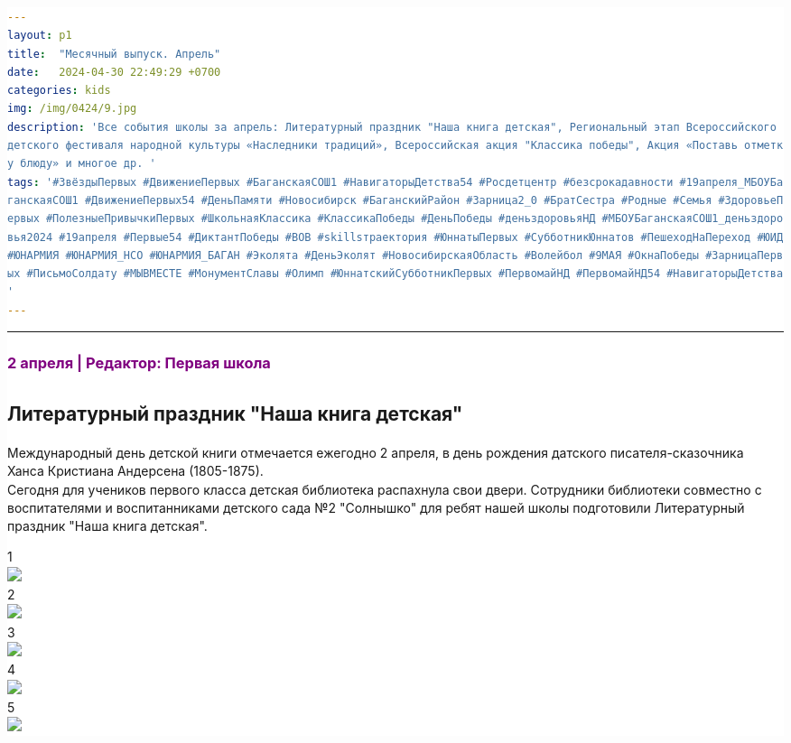 ```yaml
---
layout: p1
title:  "Месячный выпуск. Апрель"
date:   2024-04-30 22:49:29 +0700
categories: kids
img: /img/0424/9.jpg
description: 'Все события школы за апрель: Литературный праздник "Наша книга детская", Региональный этап Всероссийского детского фестиваля народной культуры «Наследники традиций», Всероссийская акция "Классика победы", Акция «Поставь отметку блюду» и многое др. ' 
tags: '#ЗвёздыПервых #ДвижениеПервых #БаганскаяСОШ1 #НавигаторыДетства54 #Росдетцентр #безсрокадавности #19апреля_МБОУБаганскаяСОШ1 #ДвижениеПервых54 #ДеньПамяти #Новосибирск #БаганскийРайон #Зарница2_0 #БратСестра #Родные #Семья #ЗдоровьеПервых #ПолезныеПривычкиПервых #ШкольнаяКлассика #КлассикаПобеды #ДеньПобеды #деньздоровьяНД #МБОУБаганскаяСОШ1_деньздоровья2024 #19апреля #Первые54 #ДиктантПобеды #ВОВ #skillsтраектория #ЮннатыПервых #СубботникЮннатов #ПешеходНаПереход #ЮИД #ЮНАРМИЯ #ЮНАРМИЯ_НСО #ЮНАРМИЯ_БАГАН #Эколята #ДеньЭколят #НовосибирскаяОбласть #Волейбол #9МАЯ #ОкнаПобеды #ЗарницаПервых #ПисьмоСолдату #МЫВМЕСТЕ #МонументСлавы #Олимп #ЮннатскийСубботникПервых #ПервомайНД #ПервомайНД54 #НавигаторыДетства ' 
---
```

<script>
var slideIndex = [1,1,1,1,1,1,1,1,1,1,1,1,1,1,1,1,1,1,1,1,1,1,1,1,1,1,1,1];
var slideId = ["gal1", "gal2", "gal3", "gal4", "gal5", "gal6", "gal7", "gal8", "gal9","gal10","gal11","gal12","gal13","gal14","gal15","gal16","gal17", "gal18", "gal19", "gal20", "gal21", "gal22", "gal23", "gal24", "gal25", "gal26", "gal27", "gal28"];
var smi = [1,1,1,1,1,1,1,1,1,1,1,1,1,1,1,1,1,1,1,1,1,1,1,1,1,1,1,1];
var smid = ["mgas1", "mgas2", "mgas3", "mgas4", "mgas5", "mgas6", "mgas7", "mgas8", "mgas9", "mgas10", "mgas11", "mgas12", "mgas13", "mgas14", "mgas15", "mgas16", "mgas17", "mgas18", "mgas19", "mgas20", "mgas21", "mgas22", "mgas23", "mgas24", "mgas25", "mgas26", "mgas27", "mgas28"];
</script>
<hr>
<h3 class="da" style="color:purple" id="d1">2 апреля | Редактор: Первая школа</h3><h2>Литературный праздник "Наша книга детская"</h2>
<p>Международный день детской книги отмечается ежегодно 2 апреля, в день рождения датского писателя-сказочника Ханса Кристиана Андерсена (1805-1875).<br>
Сегодня для учеников первого класса детская библиотека распахнула свои двери. Сотрудники библиотеки совместно с воспитателями и воспитанниками детского сада №2 "Солнышко" для ребят нашей школы подготовили Литературный праздник "Наша книга детская".</p>
<div class="slideshow-container"> 
  <div class="gal1" id="gb">
  <div class="numbertext">1</div>
    <img src="/img/0424/1.jpg" onclick="om(1);">
  </div>

  <div class="gal1" id="gb">
  <div class="numbertext">2</div>
    <img src="/img/0424/2.jpg" onclick="om(1);">
  </div>

  <div class="gal1" id="gb">
  <div class="numbertext">3</div>
    <img src="/img/0424/3.jpg" onclick="om(1);">
  </div>
    <div class="gal1" id="gb">
    <div class="numbertext">4</div>
  <img src="/img/0424/4.jpg" onclick="om(1);">
  </div>
  <div class="gal1" id="gb">
  <div class="numbertext">5</div>
   <img src="/img/0424/5.jpg" onclick="om(1);">
  </div>